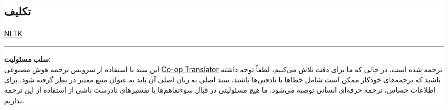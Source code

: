 ## تکلیف

[NLTK](assignment.md)

---

**سلب مسئولیت**:  
این سند با استفاده از سرویس ترجمه هوش مصنوعی [Co-op Translator](https://github.com/Azure/co-op-translator) ترجمه شده است. در حالی که ما برای دقت تلاش می‌کنیم، لطفاً توجه داشته باشید که ترجمه‌های خودکار ممکن است شامل خطاها یا نادقتی‌ها باشند. سند اصلی به زبان اصلی آن باید به عنوان منبع معتبر در نظر گرفته شود. برای اطلاعات حساس، ترجمه حرفه‌ای انسانی توصیه می‌شود. ما هیچ مسئولیتی در قبال سوءتفاهم‌ها یا تفسیرهای نادرست ناشی از استفاده از این ترجمه نداریم.
